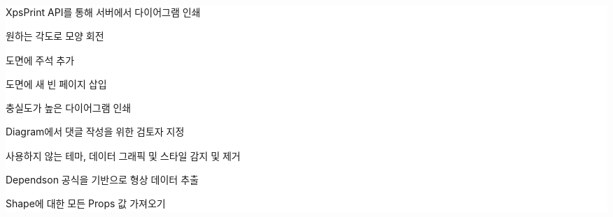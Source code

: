    <div class="col-lg-4">
    <em class="fa fa-server ico-blue fa-2x col-lg-2">
    </em>
    <p class="col-lg-10">
     XpsPrint API를 통해 서버에서 다이어그램 인쇄
    </p>
   </div>
   <div class="col-lg-4">
    <em class="fa fa-refresh ico-blue fa-2x col-lg-2">
    </em>
    <p class="col-lg-10">
     원하는 각도로 모양 회전
    </p>
   </div>
   <div class="col-lg-4">
    <em class="fa fa-commenting-o ico-blue fa-2x col-lg-2">
    </em>
    <p class="col-lg-10">
     도면에 주석 추가
    </p>
   </div>
   <div class="col-lg-4">
    <em class="fa fa-file-o ico-blue fa-2x col-lg-2">
    </em>
    <p class="col-lg-10">
     도면에 새 빈 페이지 삽입
    </p>
   </div>
   <div class="col-lg-4">
    <em class="fa fa-print ico-blue fa-2x col-lg-2">
    </em>
    <p class="col-lg-10">
     충실도가 높은 다이어그램 인쇄
    </p>
   </div>
   <div class="col-lg-4">
    <em class="fa fa-commenting-o ico-blue fa-2x col-lg-2">
    </em>
    <p class="col-lg-10">
     Diagram에서 댓글 작성을 위한 검토자 지정
    </p>
   </div>
   <div class="col-lg-4">
    <em class="fa fa-remove ico-blue fa-2x col-lg-2">
    </em>
    <p class="col-lg-10">
     사용하지 않는 테마, 데이터 그래픽 및 스타일 감지 및 제거
    </p>
   </div>
   <div class="col-lg-4">
    <em class="fa fa-asterisk ico-blue fa-2x col-lg-2">
    </em>
    <p class="col-lg-10">
     Dependson 공식을 기반으로 형상 데이터 추출
    </p>
   </div>
   <div class="col-lg-4">
    <em class="fa fa-th ico-blue fa-2x col-lg-2">
    </em>
    <p class="col-lg-10">
     Shape에 대한 모든 Props 값 가져오기
    </p>
   </div>
   <div class="col-lg-4">
